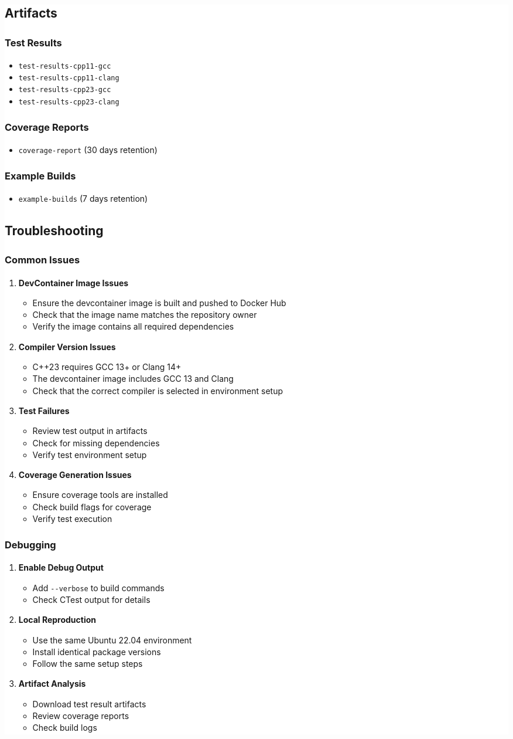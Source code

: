 ## Artifacts

### Test Results

- `test-results-cpp11-gcc`
- `test-results-cpp11-clang`
- `test-results-cpp23-gcc`
- `test-results-cpp23-clang`

### Coverage Reports

- `coverage-report` (30 days retention)

### Example Builds

- `example-builds` (7 days retention)

## Troubleshooting

### Common Issues

1. **DevContainer Image Issues**
   - Ensure the devcontainer image is built and pushed to Docker Hub
   - Check that the image name matches the repository owner
   - Verify the image contains all required dependencies

2. **Compiler Version Issues**
   - C++23 requires GCC 13+ or Clang 14+
   - The devcontainer image includes GCC 13 and Clang
   - Check that the correct compiler is selected in environment setup

3. **Test Failures**
   - Review test output in artifacts
   - Check for missing dependencies
   - Verify test environment setup

4. **Coverage Generation Issues**
   - Ensure coverage tools are installed
   - Check build flags for coverage
   - Verify test execution

### Debugging

1. **Enable Debug Output**
   - Add `--verbose` to build commands
   - Check CTest output for details

2. **Local Reproduction**
   - Use the same Ubuntu 22.04 environment
   - Install identical package versions
   - Follow the same setup steps

3. **Artifact Analysis**
   - Download test result artifacts
   - Review coverage reports
   - Check build logs
